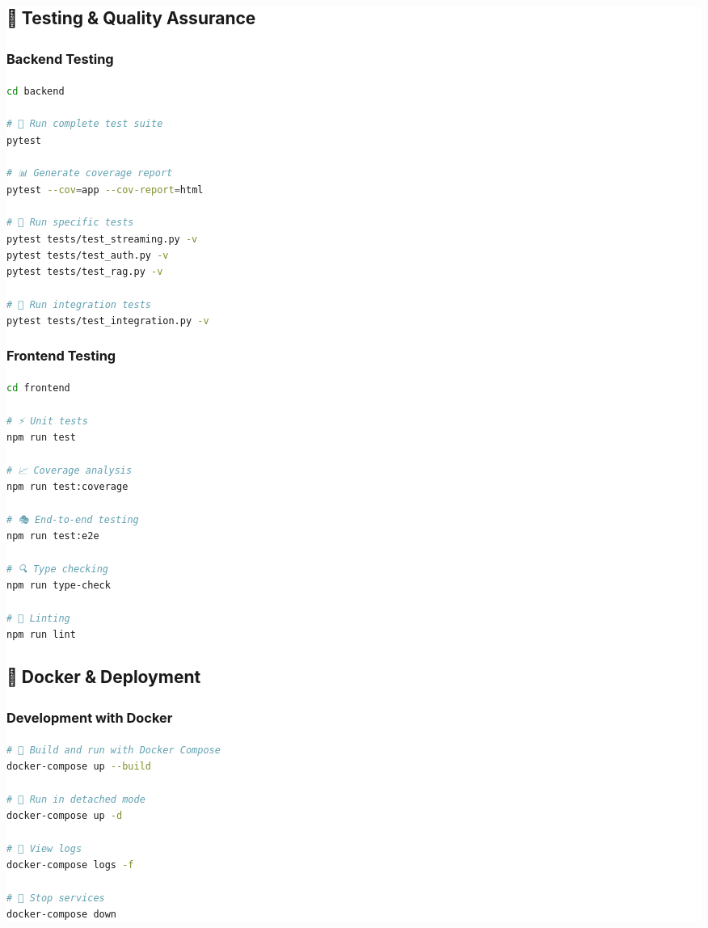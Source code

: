 ## 🧪 Testing & Quality Assurance

### Backend Testing
```bash
cd backend

# 🧪 Run complete test suite
pytest

# 📊 Generate coverage report
pytest --cov=app --cov-report=html

# 🎯 Run specific tests
pytest tests/test_streaming.py -v
pytest tests/test_auth.py -v
pytest tests/test_rag.py -v

# 🚀 Run integration tests
pytest tests/test_integration.py -v
```

### Frontend Testing
```bash
cd frontend

# ⚡ Unit tests
npm run test

# 📈 Coverage analysis
npm run test:coverage

# 🎭 End-to-end testing
npm run test:e2e

# 🔍 Type checking
npm run type-check

# 🎨 Linting
npm run lint
```

## 🐳 Docker & Deployment

### Development with Docker
```bash
# 🔧 Build and run with Docker Compose
docker-compose up --build

# 🎯 Run in detached mode
docker-compose up -d

# 📝 View logs
docker-compose logs -f

# 🛑 Stop services
docker-compose down
```
